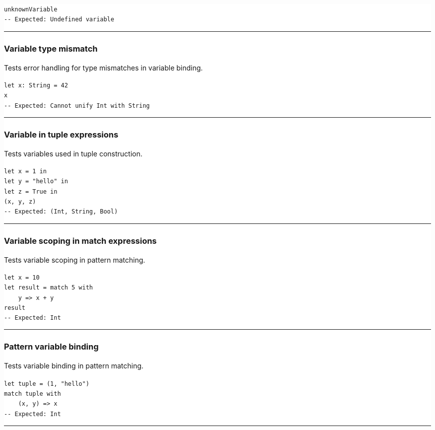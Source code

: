 ```bendu
unknownVariable
-- Expected: Undefined variable
```

---

### Variable type mismatch

Tests error handling for type mismatches in variable binding.

```bendu
let x: String = 42
x
-- Expected: Cannot unify Int with String
```

---

### Variable in tuple expressions

Tests variables used in tuple construction.

```bendu
let x = 1 in
let y = "hello" in
let z = True in
(x, y, z)
-- Expected: (Int, String, Bool)
```

---

### Variable scoping in match expressions

Tests variable scoping in pattern matching.

```bendu
let x = 10
let result = match 5 with
    y => x + y
result
-- Expected: Int
```

---

### Pattern variable binding

Tests variable binding in pattern matching.

```bendu
let tuple = (1, "hello")
match tuple with
    (x, y) => x
-- Expected: Int
```

---